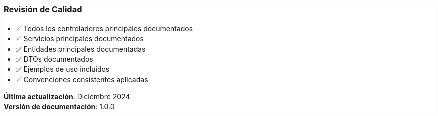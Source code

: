 ### Revisión de Calidad
- ✅ Todos los controladores principales documentados
- ✅ Servicios principales documentados
- ✅ Entidades principales documentadas
- ✅ DTOs documentados
- ✅ Ejemplos de uso incluidos
- ✅ Convenciones consistentes aplicadas

**Última actualización**: Diciembre 2024  
**Versión de documentación**: 1.0.0